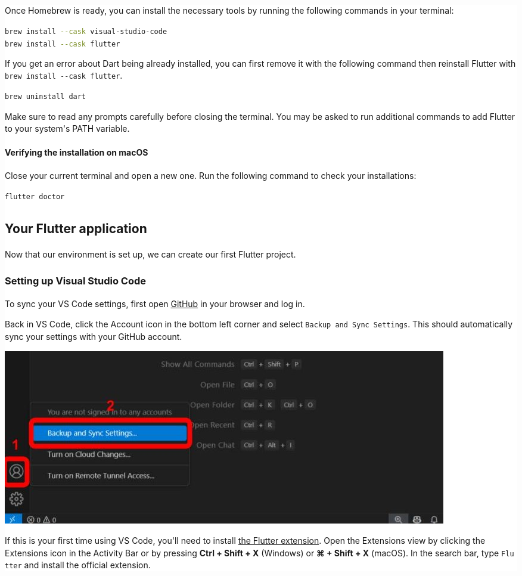 Once Homebrew is ready, you can install the necessary tools by running the following commands in your terminal:

```bash
brew install --cask visual-studio-code
brew install --cask flutter
```

If you get an error about Dart being already installed, you can first remove it with the following command then reinstall Flutter with `brew install --cask flutter`.

```bash
brew uninstall dart
```

Make sure to read any prompts carefully before closing the terminal. You may be asked to run additional commands to add Flutter to your system's PATH variable.

#### **Verifying the installation on macOS**

Close your current terminal and open a new one. Run the following command to check your installations:

```bash
flutter doctor
```

## **Your Flutter application**

Now that our environment is set up, we can create our first Flutter project.

### **Setting up Visual Studio Code**

To sync your VS Code settings, first open [GitHub](https://github.com/) in your browser and log in.

Back in VS Code, click the Account icon in the bottom left corner and select `Backup and Sync Settings`. This should automatically sync your settings with your GitHub account.

![Visual Studio Code Account Icon](images/screenshot_vscode_account_icon.jpg)

If this is your first time using VS Code, you'll need to install [the Flutter extension](https://marketplace.visualstudio.com/items?itemName=Dart-Code.flutter). Open the Extensions view by clicking the Extensions icon in the Activity Bar or by pressing **Ctrl + Shift + X** (Windows) or **⌘ + Shift + X** (macOS). In the search bar, type `Flutter` and install the official extension.
